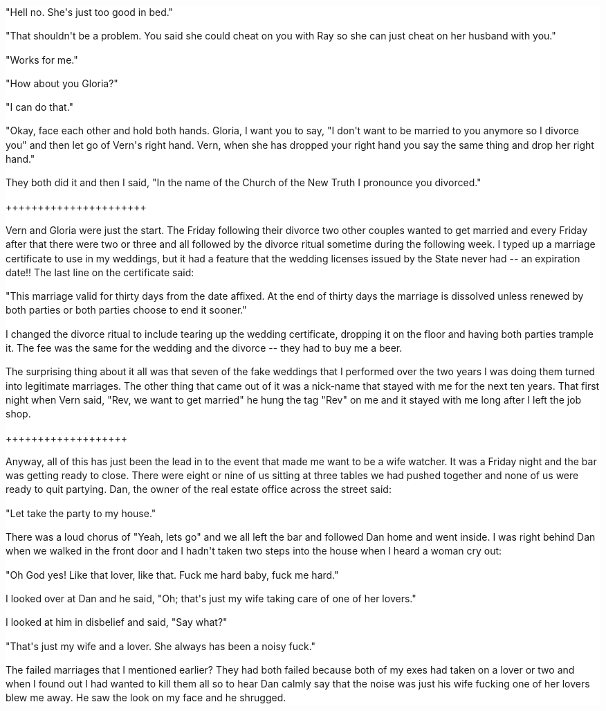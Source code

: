  "Hell no. She's just too good in bed." 

 "That shouldn't be a problem. You said she could cheat on you with Ray so she can just cheat on her husband with you." 

 "Works for me." 

 "How about you Gloria?" 

 "I can do that." 

 "Okay, face each other and hold both hands. Gloria, I want you to say, "I don't want to be married to you anymore so I divorce you" and then let go of Vern's right hand. Vern, when she has dropped your right hand you say the same thing and drop her right hand." 

 They both did it and then I said, "In the name of the Church of the New Truth I pronounce you divorced." 

 ++++++++++++++++++++++ 

 Vern and Gloria were just the start. The Friday following their divorce two other couples wanted to get married and every Friday after that there were two or three and all followed by the divorce ritual sometime during the following week. I typed up a marriage certificate to use in my weddings, but it had a feature that the wedding licenses issued by the State never had -- an expiration date!! The last line on the certificate said: 

 "This marriage valid for thirty days from the date affixed. At the end of thirty days the marriage is dissolved unless renewed by both parties or both parties choose to end it sooner." 

 I changed the divorce ritual to include tearing up the wedding certificate, dropping it on the floor and having both parties trample it. The fee was the same for the wedding and the divorce -- they had to buy me a beer. 

 The surprising thing about it all was that seven of the fake weddings that I performed over the two years I was doing them turned into legitimate marriages. The other thing that came out of it was a nick-name that stayed with me for the next ten years. That first night when Vern said, "Rev, we want to get married" he hung the tag "Rev" on me and it stayed with me long after I left the job shop. 

 +++++++++++++++++++ 

 Anyway, all of this has just been the lead in to the event that made me want to be a wife watcher. It was a Friday night and the bar was getting ready to close. There were eight or nine of us sitting at three tables we had pushed together and none of us were ready to quit partying. Dan, the owner of the real estate office across the street said: 

 "Let take the party to my house." 

 There was a loud chorus of "Yeah, lets go" and we all left the bar and followed Dan home and went inside. I was right behind Dan when we walked in the front door and I hadn't taken two steps into the house when I heard a woman cry out: 

 "Oh God yes! Like that lover, like that. Fuck me hard baby, fuck me hard." 

 I looked over at Dan and he said, "Oh; that's just my wife taking care of one of her lovers." 

 I looked at him in disbelief and said, "Say what?" 

 "That's just my wife and a lover. She always has been a noisy fuck." 

 The failed marriages that I mentioned earlier? They had both failed because both of my exes had taken on a lover or two and when I found out I had wanted to kill them all so to hear Dan calmly say that the noise was just his wife fucking one of her lovers blew me away. He saw the look on my face and he shrugged. 
